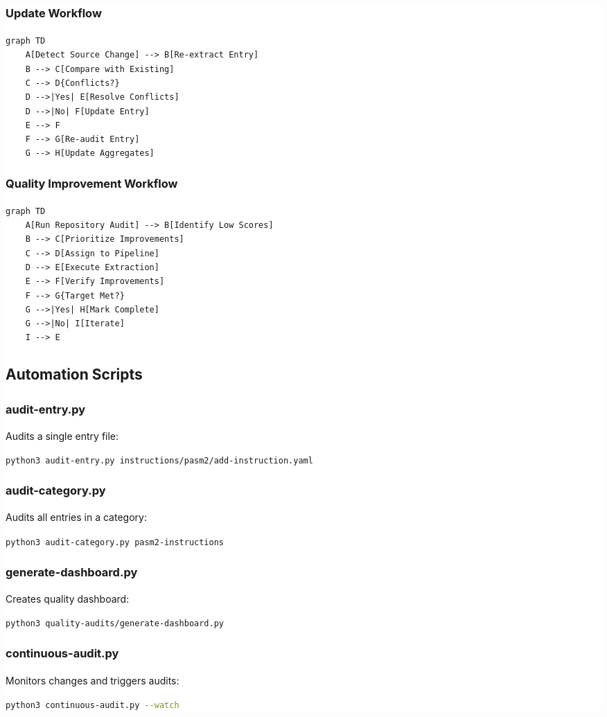 ### Update Workflow
```mermaid
graph TD
    A[Detect Source Change] --> B[Re-extract Entry]
    B --> C[Compare with Existing]
    C --> D{Conflicts?}
    D -->|Yes| E[Resolve Conflicts]
    D -->|No| F[Update Entry]
    E --> F
    F --> G[Re-audit Entry]
    G --> H[Update Aggregates]
```

### Quality Improvement Workflow
```mermaid
graph TD
    A[Run Repository Audit] --> B[Identify Low Scores]
    B --> C[Prioritize Improvements]
    C --> D[Assign to Pipeline]
    D --> E[Execute Extraction]
    E --> F[Verify Improvements]
    F --> G{Target Met?}
    G -->|Yes| H[Mark Complete]
    G -->|No| I[Iterate]
    I --> E
```

## Automation Scripts

### audit-entry.py
Audits a single entry file:
```bash
python3 audit-entry.py instructions/pasm2/add-instruction.yaml
```

### audit-category.py
Audits all entries in a category:
```bash
python3 audit-category.py pasm2-instructions
```

### generate-dashboard.py
Creates quality dashboard:
```bash
python3 quality-audits/generate-dashboard.py
```

### continuous-audit.py
Monitors changes and triggers audits:
```bash
python3 continuous-audit.py --watch
```
